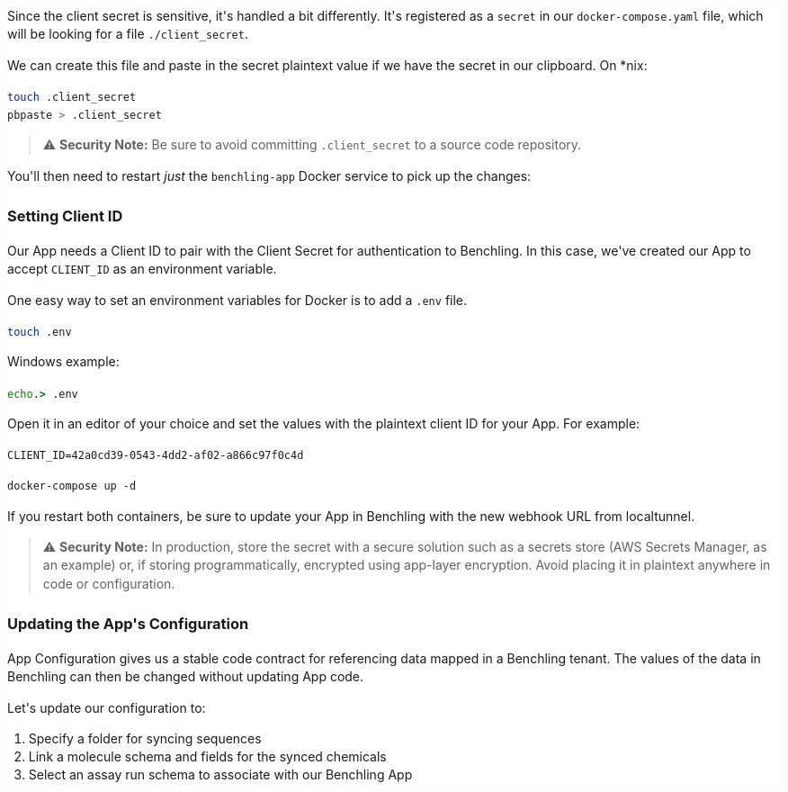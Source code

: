 Since the client secret is sensitive, it's handled a bit differently. It's
registered as a `secret` in our `docker-compose.yaml` file, which will be looking
for a file `./client_secret`.

We can create this file and paste in the secret plaintext value if we have the secret in our clipboard.
On *nix:

```bash
touch .client_secret
pbpaste > .client_secret
```

> ⚠️ **Security Note:** Be sure to avoid committing `.client_secret` to a source code repository.

You'll then need to restart _just_ the `benchling-app` Docker service to pick up the changes:

### Setting Client ID

Our App needs a Client ID to pair with the Client Secret for authentication to Benchling. In this case, we've created our 
App to accept `CLIENT_ID` as an environment variable.

One easy way to set an environment variables for Docker is to add a `.env` file.

```bash
touch .env
```

Windows example:

```cmd
echo.> .env
```

Open it in an editor of your choice and set the values with the plaintext client ID 
for your App. For example:

```
CLIENT_ID=42a0cd39-0543-4dd2-af02-a866c97f0c4d
```

```
docker-compose up -d
```

If you restart both containers, be sure to update your App in Benchling with the new webhook URL from localtunnel.

> ⚠️ **Security Note:** In production, store the secret with a secure solution such as a secrets store (AWS Secrets Manager, as an example) or, if storing programmatically, encrypted using app-layer encryption. Avoid placing it in plaintext anywhere in code or configuration.

### Updating the App's Configuration

App Configuration gives us a stable code contract for referencing data mapped in a Benchling tenant.
The values of the data in Benchling can then be changed without updating App code.

Let's update our configuration to:
1. Specify a folder for syncing sequences
2. Link a molecule schema and fields for the synced chemicals
3. Select an assay run schema to associate with our Benchling App
